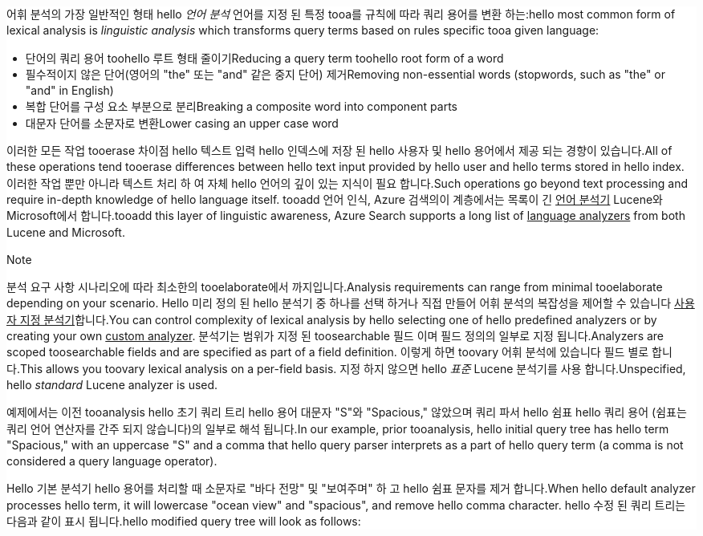 <span data-ttu-id="562cf-191">어휘 분석의 가장 일반적인 형태 hello *언어 분석* 언어를 지정 된 특정 tooa를 규칙에 따라 쿼리 용어를 변환 하는:</span><span class="sxs-lookup"><span data-stu-id="562cf-191">hello most common form of lexical analysis is *linguistic analysis* which transforms query terms based on rules specific tooa given language:</span></span> 

* <span data-ttu-id="562cf-192">단어의 쿼리 용어 toohello 루트 형태 줄이기</span><span class="sxs-lookup"><span data-stu-id="562cf-192">Reducing a query term toohello root form of a word</span></span> 
* <span data-ttu-id="562cf-193">필수적이지 않은 단어(영어의 "the" 또는 "and" 같은 중지 단어) 제거</span><span class="sxs-lookup"><span data-stu-id="562cf-193">Removing non-essential words (stopwords, such as "the" or "and" in English)</span></span> 
* <span data-ttu-id="562cf-194">복합 단어를 구성 요소 부분으로 분리</span><span class="sxs-lookup"><span data-stu-id="562cf-194">Breaking a composite word into component parts</span></span> 
* <span data-ttu-id="562cf-195">대문자 단어를 소문자로 변환</span><span class="sxs-lookup"><span data-stu-id="562cf-195">Lower casing an upper case word</span></span> 

<span data-ttu-id="562cf-196">이러한 모든 작업 tooerase 차이점 hello 텍스트 입력 hello 인덱스에 저장 된 hello 사용자 및 hello 용어에서 제공 되는 경향이 있습니다.</span><span class="sxs-lookup"><span data-stu-id="562cf-196">All of these operations tend tooerase differences between hello text input provided by hello user and hello terms stored in hello index.</span></span> <span data-ttu-id="562cf-197">이러한 작업 뿐만 아니라 텍스트 처리 하 여 자체 hello 언어의 깊이 있는 지식이 필요 합니다.</span><span class="sxs-lookup"><span data-stu-id="562cf-197">Such operations go beyond text processing and require in-depth knowledge of hello language itself.</span></span> <span data-ttu-id="562cf-198">tooadd 언어 인식, Azure 검색의이 계층에서는 목록이 긴 [언어 분석기](https://docs.microsoft.com/rest/api/searchservice/language-support) Lucene와 Microsoft에서 합니다.</span><span class="sxs-lookup"><span data-stu-id="562cf-198">tooadd this layer of linguistic awareness, Azure Search supports a long list of [language analyzers](https://docs.microsoft.com/rest/api/searchservice/language-support) from both Lucene and Microsoft.</span></span>

> [!Note]
> <span data-ttu-id="562cf-199">분석 요구 사항 시나리오에 따라 최소한의 tooelaborate에서 까지입니다.</span><span class="sxs-lookup"><span data-stu-id="562cf-199">Analysis requirements can range from minimal tooelaborate depending on your scenario.</span></span> <span data-ttu-id="562cf-200">Hello 미리 정의 된 hello 분석기 중 하나를 선택 하거나 직접 만들어 어휘 분석의 복잡성을 제어할 수 있습니다 [사용자 지정 분석기](https://docs.microsoft.com/rest/api/searchservice/Custom-analyzers-in-Azure-Search)합니다.</span><span class="sxs-lookup"><span data-stu-id="562cf-200">You can control complexity of lexical analysis by hello selecting one of hello predefined analyzers or by creating your own [custom analyzer](https://docs.microsoft.com/rest/api/searchservice/Custom-analyzers-in-Azure-Search).</span></span> <span data-ttu-id="562cf-201">분석기는 범위가 지정 된 toosearchable 필드 이며 필드 정의의 일부로 지정 됩니다.</span><span class="sxs-lookup"><span data-stu-id="562cf-201">Analyzers are scoped toosearchable fields and are specified as part of a field definition.</span></span> <span data-ttu-id="562cf-202">이렇게 하면 toovary 어휘 분석에 있습니다 필드 별로 합니다.</span><span class="sxs-lookup"><span data-stu-id="562cf-202">This allows you toovary lexical analysis on a per-field basis.</span></span> <span data-ttu-id="562cf-203">지정 하지 않으면 hello *표준* Lucene 분석기를 사용 합니다.</span><span class="sxs-lookup"><span data-stu-id="562cf-203">Unspecified, hello *standard* Lucene analyzer is used.</span></span>

<span data-ttu-id="562cf-204">예제에서는 이전 tooanalysis hello 초기 쿼리 트리 hello 용어 대문자 "S"와 "Spacious," 않았으며 쿼리 파서 hello 쉼표 hello 쿼리 용어 (쉼표는 쿼리 언어 연산자를 간주 되지 않습니다)의 일부로 해석 됩니다.</span><span class="sxs-lookup"><span data-stu-id="562cf-204">In our example, prior tooanalysis, hello initial query tree has hello term "Spacious," with an uppercase "S" and a comma that hello query parser interprets as a part of hello query term (a comma is not considered a query language operator).</span></span>  

<span data-ttu-id="562cf-205">Hello 기본 분석기 hello 용어를 처리할 때 소문자로 "바다 전망" 및 "보여주며" 하 고 hello 쉼표 문자를 제거 합니다.</span><span class="sxs-lookup"><span data-stu-id="562cf-205">When hello default analyzer processes hello term, it will lowercase "ocean view" and "spacious", and remove hello comma character.</span></span> <span data-ttu-id="562cf-206">hello 수정 된 쿼리 트리는 다음과 같이 표시 됩니다.</span><span class="sxs-lookup"><span data-stu-id="562cf-206">hello modified query tree will look as follows:</span></span> 


[1]: ./media/search-lucene-query-architecture/architecture-diagram2.png
[2]: ./media/search-lucene-query-architecture/azSearch-queryparsing-should2.png
[3]: ./media/search-lucene-query-architecture/azSearch-queryparsing-must2.png
[4]: ./media/search-lucene-query-architecture/azSearch-queryparsing-spacious2.png